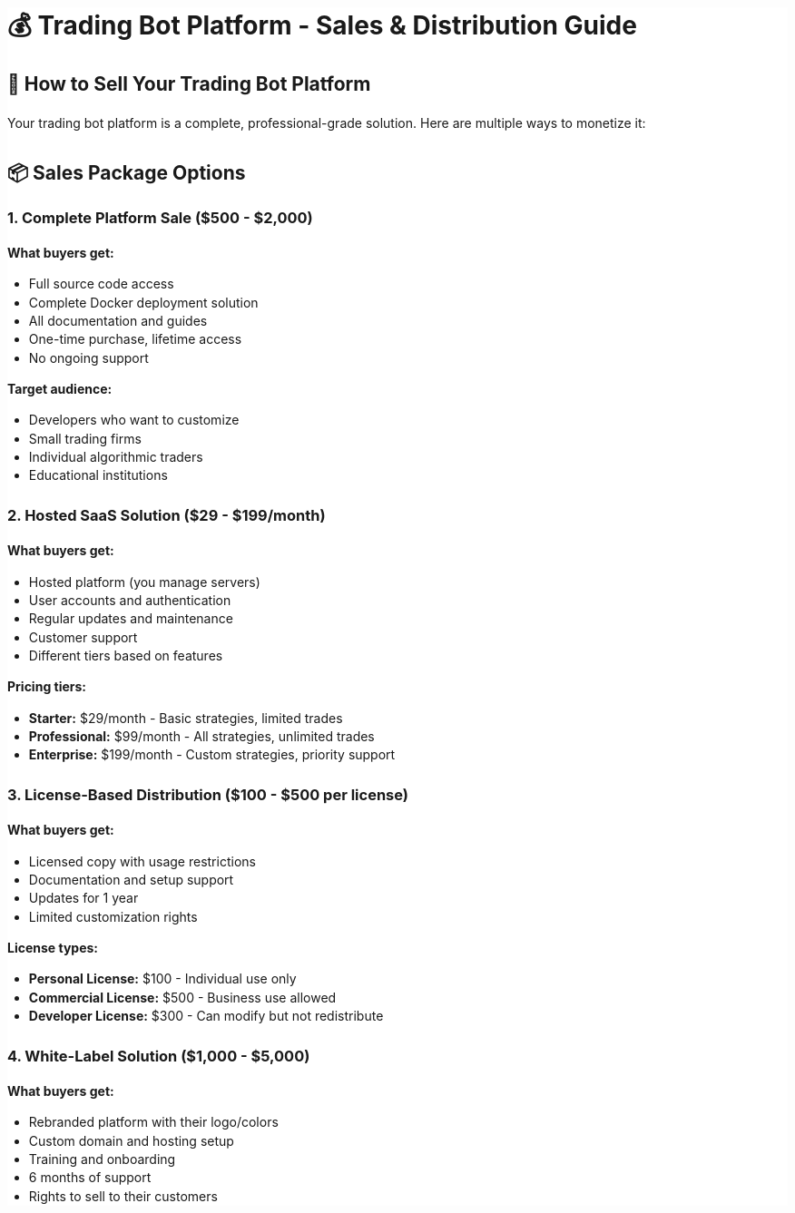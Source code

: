 # 💰 Trading Bot Platform - Sales & Distribution Guide

## 🎯 How to Sell Your Trading Bot Platform

Your trading bot platform is a complete, professional-grade solution. Here are multiple ways to monetize it:

## 📦 Sales Package Options

### 1. Complete Platform Sale ($500 - $2,000)
**What buyers get:**
- Full source code access
- Complete Docker deployment solution
- All documentation and guides
- One-time purchase, lifetime access
- No ongoing support

**Target audience:**
- Developers who want to customize
- Small trading firms
- Individual algorithmic traders
- Educational institutions

### 2. Hosted SaaS Solution ($29 - $199/month)
**What buyers get:**
- Hosted platform (you manage servers)
- User accounts and authentication
- Regular updates and maintenance
- Customer support
- Different tiers based on features

**Pricing tiers:**
- **Starter:** $29/month - Basic strategies, limited trades
- **Professional:** $99/month - All strategies, unlimited trades
- **Enterprise:** $199/month - Custom strategies, priority support

### 3. License-Based Distribution ($100 - $500 per license)
**What buyers get:**
- Licensed copy with usage restrictions
- Documentation and setup support
- Updates for 1 year
- Limited customization rights

**License types:**
- **Personal License:** $100 - Individual use only
- **Commercial License:** $500 - Business use allowed
- **Developer License:** $300 - Can modify but not redistribute

### 4. White-Label Solution ($1,000 - $5,000)
**What buyers get:**
- Rebranded platform with their logo/colors
- Custom domain and hosting setup
- Training and onboarding
- 6 months of support
- Rights to sell to their customers
